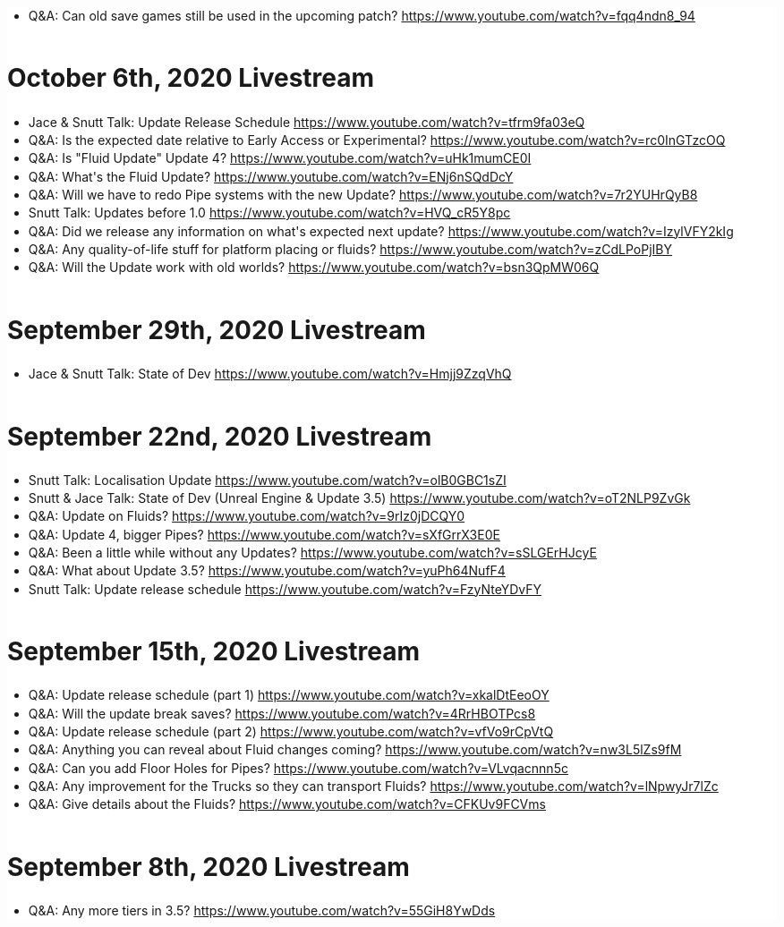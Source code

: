 * Q&A: Can old save games still be used in the upcoming patch? https://www.youtube.com/watch?v=fqq4ndn8_94

# October 6th, 2020 Livestream
* Jace & Snutt Talk: Update Release Schedule https://www.youtube.com/watch?v=tfrm9fa03eQ
* Q&A: Is the expected date relative to Early Access or Experimental? https://www.youtube.com/watch?v=rc0InGTzcOQ
* Q&A: Is "Fluid Update" Update 4? https://www.youtube.com/watch?v=uHk1mumCE0I
* Q&A: What's the Fluid Update? https://www.youtube.com/watch?v=ENj6nSQdDcY
* Q&A: Will we have to redo Pipe systems with the new Update? https://www.youtube.com/watch?v=7r2YUHrQyB8
* Snutt Talk: Updates before 1.0 https://www.youtube.com/watch?v=HVQ_cR5Y8pc
* Q&A: Did we release any information on what's expected next update? https://www.youtube.com/watch?v=IzylVFY2kIg
* Q&A: Any quality-of-life stuff for platform placing or fluids? https://www.youtube.com/watch?v=zCdLPoPjIBY
* Q&A: Will the Update work with old worlds? https://www.youtube.com/watch?v=bsn3QpMW06Q

# September 29th, 2020 Livestream
* Jace & Snutt Talk: State of Dev https://www.youtube.com/watch?v=Hmjj9ZzqVhQ

# September 22nd, 2020 Livestream
* Snutt Talk: Localisation Update https://www.youtube.com/watch?v=olB0GBC1sZI
* Snutt & Jace Talk: State of Dev (Unreal Engine & Update 3.5) https://www.youtube.com/watch?v=oT2NLP9ZvGk
* Q&A: Update on Fluids? https://www.youtube.com/watch?v=9rIz0jDCQY0
* Q&A: Update 4, bigger Pipes? https://www.youtube.com/watch?v=sXfGrrX3E0E
* Q&A: Been a little while without any Updates? https://www.youtube.com/watch?v=sSLGErHJcyE
* Q&A: What about Update 3.5? https://www.youtube.com/watch?v=yuPh64NufF4
* Snutt Talk: Update release schedule https://www.youtube.com/watch?v=FzyNteYDvFY

# September 15th, 2020 Livestream
* Q&A: Update release schedule (part 1) https://www.youtube.com/watch?v=xkalDtEeoOY
* Q&A: Will the update break saves? https://www.youtube.com/watch?v=4RrHBOTPcs8
* Q&A: Update release schedule (part 2) https://www.youtube.com/watch?v=vfVo9rCpVtQ
* Q&A: Anything you can reveal about Fluid changes coming? https://www.youtube.com/watch?v=nw3L5lZs9fM
* Q&A: Can you add Floor Holes for Pipes? https://www.youtube.com/watch?v=VLvqacnnn5c
* Q&A: Any improvement for the Trucks so they can transport Fluids? https://www.youtube.com/watch?v=lNpwyJr7lZc
* Q&A: Give details about the Fluids? https://www.youtube.com/watch?v=CFKUv9FCVms

# September 8th, 2020 Livestream
* Q&A: Any more tiers in 3.5? https://www.youtube.com/watch?v=55GiH8YwDds
